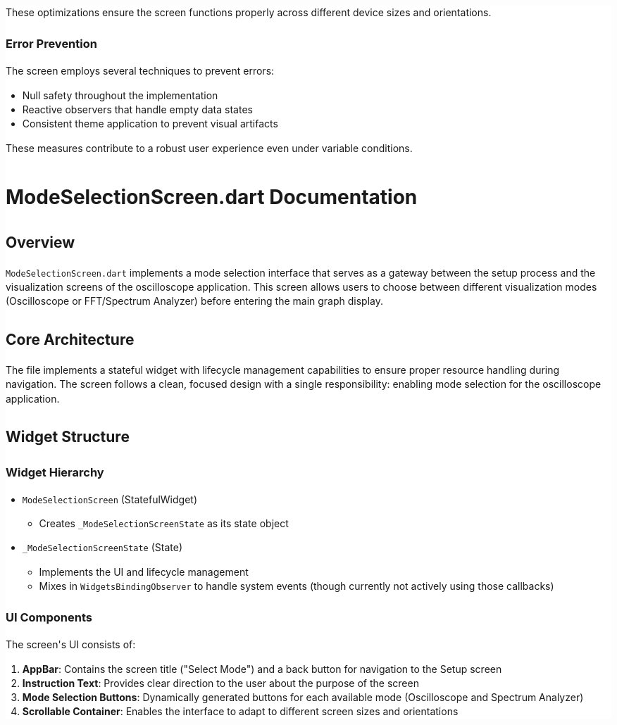 These optimizations ensure the screen functions properly across different device sizes and orientations.

### Error Prevention

The screen employs several techniques to prevent errors:

- Null safety throughout the implementation
- Reactive observers that handle empty data states
- Consistent theme application to prevent visual artifacts

These measures contribute to a robust user experience even under variable conditions.

# ModeSelectionScreen.dart Documentation

## Overview

`ModeSelectionScreen.dart` implements a mode selection interface that serves as a gateway between the setup process and the visualization screens of the oscilloscope application. This screen allows users to choose between different visualization modes (Oscilloscope or FFT/Spectrum Analyzer) before entering the main graph display.

## Core Architecture

The file implements a stateful widget with lifecycle management capabilities to ensure proper resource handling during navigation. The screen follows a clean, focused design with a single responsibility: enabling mode selection for the oscilloscope application.

## Widget Structure

### Widget Hierarchy

- `ModeSelectionScreen` (StatefulWidget)
  - Creates `_ModeSelectionScreenState` as its state object

- `_ModeSelectionScreenState` (State)
  - Implements the UI and lifecycle management
  - Mixes in `WidgetsBindingObserver` to handle system events (though currently not actively using those callbacks)

### UI Components

The screen's UI consists of:

1. **AppBar**: Contains the screen title ("Select Mode") and a back button for navigation to the Setup screen
2. **Instruction Text**: Provides clear direction to the user about the purpose of the screen
3. **Mode Selection Buttons**: Dynamically generated buttons for each available mode (Oscilloscope and Spectrum Analyzer)
4. **Scrollable Container**: Enables the interface to adapt to different screen sizes and orientations
